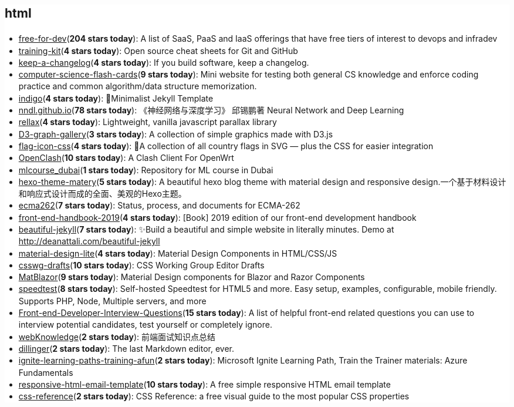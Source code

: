 ## html
+ [free-for-dev](https://github.com/ripienaar/free-for-dev)(**204 stars today**): A list of SaaS, PaaS and IaaS offerings that have free tiers of interest to devops and infradev
+ [training-kit](https://github.com/github/training-kit)(**4 stars today**): Open source cheat sheets for Git and GitHub
+ [keep-a-changelog](https://github.com/olivierlacan/keep-a-changelog)(**4 stars today**): If you build software, keep a changelog.
+ [computer-science-flash-cards](https://github.com/jwasham/computer-science-flash-cards)(**9 stars today**): Mini website for testing both general CS knowledge and enforce coding practice and common algorithm/data structure memorization.
+ [indigo](https://github.com/sergiokopplin/indigo)(**4 stars today**): 🍜Minimalist Jekyll Template
+ [nndl.github.io](https://github.com/nndl/nndl.github.io)(**78 stars today**): 《神经网络与深度学习》 邱锡鹏著 Neural Network and Deep Learning
+ [rellax](https://github.com/dixonandmoe/rellax)(**4 stars today**): Lightweight, vanilla javascript parallax library
+ [D3-graph-gallery](https://github.com/holtzy/D3-graph-gallery)(**3 stars today**): A collection of simple graphics made with D3.js
+ [flag-icon-css](https://github.com/lipis/flag-icon-css)(**4 stars today**): 🎏A collection of all country flags in SVG — plus the CSS for easier integration
+ [OpenClash](https://github.com/vernesong/OpenClash)(**10 stars today**): A Clash Client For OpenWrt
+ [mlcourse_dubai](https://github.com/DmitriiDenisov/mlcourse_dubai)(**1 stars today**): Repository for ML course in Dubai
+ [hexo-theme-matery](https://github.com/blinkfox/hexo-theme-matery)(**5 stars today**): A beautiful hexo blog theme with material design and responsive design.一个基于材料设计和响应式设计而成的全面、美观的Hexo主题。
+ [ecma262](https://github.com/tc39/ecma262)(**7 stars today**): Status, process, and documents for ECMA-262
+ [front-end-handbook-2019](https://github.com/FrontendMasters/front-end-handbook-2019)(**4 stars today**): [Book] 2019 edition of our front-end development handbook
+ [beautiful-jekyll](https://github.com/daattali/beautiful-jekyll)(**7 stars today**): ✨Build a beautiful and simple website in literally minutes. Demo at http://deanattali.com/beautiful-jekyll
+ [material-design-lite](https://github.com/google/material-design-lite)(**4 stars today**): Material Design Components in HTML/CSS/JS
+ [csswg-drafts](https://github.com/w3c/csswg-drafts)(**10 stars today**): CSS Working Group Editor Drafts
+ [MatBlazor](https://github.com/SamProf/MatBlazor)(**9 stars today**): Material Design components for Blazor and Razor Components
+ [speedtest](https://github.com/librespeed/speedtest)(**8 stars today**): Self-hosted Speedtest for HTML5 and more. Easy setup, examples, configurable, mobile friendly. Supports PHP, Node, Multiple servers, and more
+ [Front-end-Developer-Interview-Questions](https://github.com/h5bp/Front-end-Developer-Interview-Questions)(**15 stars today**): A list of helpful front-end related questions you can use to interview potential candidates, test yourself or completely ignore.
+ [webKnowledge](https://github.com/huyaocode/webKnowledge)(**2 stars today**): 前端面试知识点总结
+ [dillinger](https://github.com/joemccann/dillinger)(**2 stars today**): The last Markdown editor, ever.
+ [ignite-learning-paths-training-afun](https://github.com/microsoft/ignite-learning-paths-training-afun)(**2 stars today**): Microsoft Ignite Learning Path, Train the Trainer materials: Azure Fundamentals
+ [responsive-html-email-template](https://github.com/leemunroe/responsive-html-email-template)(**10 stars today**): A free simple responsive HTML email template
+ [css-reference](https://github.com/jgthms/css-reference)(**2 stars today**): CSS Reference: a free visual guide to the most popular CSS properties
